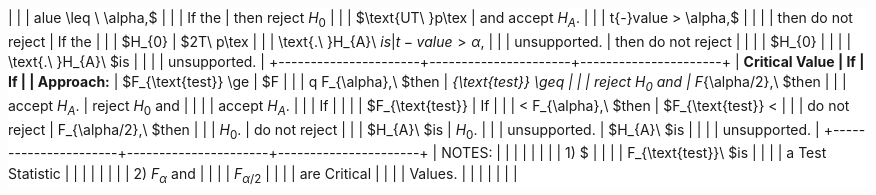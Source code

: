 |                      |                      | alue \leq \ \alpha,$ |
|                      | If the               | then reject $H_{0}$  |
|                      | $\text{UT\ }p\tex    | and accept $H_{A}.$  |
|                      | t{-}value > \alpha,$ |                      |
|                      | then do not reject   | If the               |
|                      | $H_{0}               | $2T\ p\tex           |
|                      | \text{.\ }H_{A}\ $is | t{-}value > \alpha,$ |
|                      | unsupported.         | then do not reject   |
|                      |                      | $H_{0}               |
|                      |                      | \text{.\ }H_{A}\ $is |
|                      |                      | unsupported.         |
+----------------------+----------------------+----------------------+
| **Critical Value     | If                   | If                   |
| Approach:**          | $F_{\text{test}} \ge | $F                   |
|                      | q F_{\alpha},\ $then | _{\text{test}} \geq  |
|                      | reject $H_{0}$ and   | F_{\alpha/2},\ $then |
|                      | accept $H_{A}.$      | reject $H_{0}$ and   |
|                      |                      | accept $H_{A}.$      |
|                      | If                   |                      |
|                      | $F_{\text{test}}     | If                   |
|                      | < F_{\alpha},\ $then | $F_{\text{test}} <   |
|                      | do not reject        | F_{\alpha/2},\ $then |
|                      | $H_{0}\text{.\ }$    | do not reject        |
|                      | $H_{A}\ $is          | $H_{0}\text{.\ }$    |
|                      | unsupported.         | $H_{A}\ $is          |
|                      |                      | unsupported.         |
+----------------------+----------------------+----------------------+
| NOTES:               |                      |                      |
|                      |                      |                      |
| 1)  $                |                      |                      |
| F_{\text{test}}\ $is |                      |                      |
|     a Test Statistic |                      |                      |
|                      |                      |                      |
| 2)  $F_{\alpha}$ and |                      |                      |
|     $F_{\alpha/2}$   |                      |                      |
|     are Critical     |                      |                      |
|     Values.          |                      |                      |
|                      |                      |                      |
